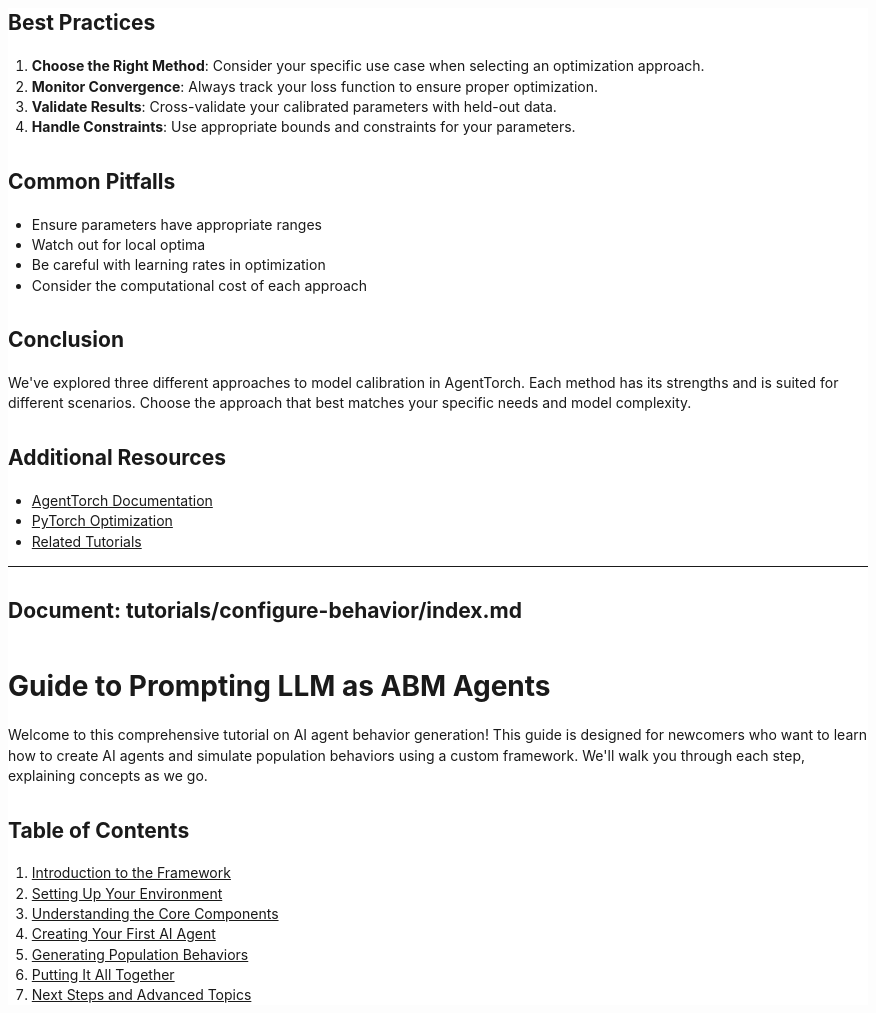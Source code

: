 ## Best Practices

1. **Choose the Right Method**: Consider your specific use case when selecting an optimization approach.
2. **Monitor Convergence**: Always track your loss function to ensure proper optimization.
3. **Validate Results**: Cross-validate your calibrated parameters with held-out data.
4. **Handle Constraints**: Use appropriate bounds and constraints for your parameters.

## Common Pitfalls

- Ensure parameters have appropriate ranges
- Watch out for local optima
- Be careful with learning rates in optimization
- Consider the computational cost of each approach

## Conclusion

We've explored three different approaches to model calibration in AgentTorch. Each method has its strengths and is suited for different scenarios. Choose the approach that best matches your specific needs and model complexity.

## Additional Resources

- [AgentTorch Documentation](https://agent-torch.ai/)
- [PyTorch Optimization](https://pytorch.org/docs/stable/optim.html)
- [Related Tutorials](../index.md)

---

## Document: tutorials/configure-behavior/index.md

# Guide to Prompting LLM as ABM Agents

Welcome to this comprehensive tutorial on AI agent behavior generation! This
guide is designed for newcomers who want to learn how to create AI agents and
simulate population behaviors using a custom framework. We'll walk you through
each step, explaining concepts as we go.

## Table of Contents

1. [Introduction to the Framework](#introduction)
2. [Setting Up Your Environment](#setup)
3. [Understanding the Core Components](#components)
4. [Creating Your First AI Agent](#first-agent)
5. [Generating Population Behaviors](#behaviors)
6. [Putting It All Together](#all-together)
7. [Next Steps and Advanced Topics](#next-steps)

<a name="introduction"></a>
